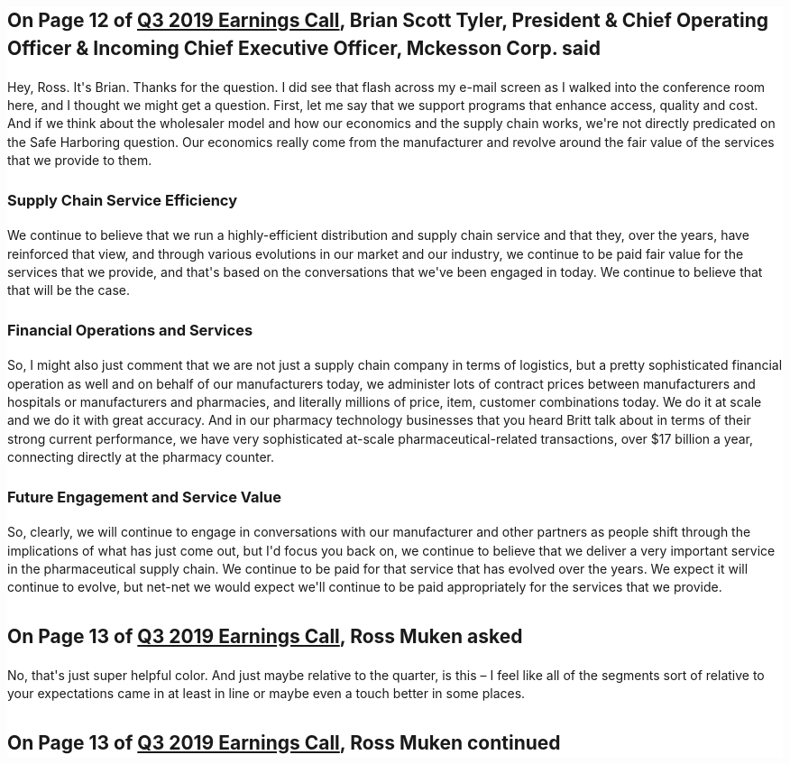 ## On Page 12 of [Q3 2019 Earnings Call](https://s24.q4cdn.com/128197368/files/doc_financials/quarterly/2019/q3/Q3-FY19-Earnings-Call-Transcript.pdf), Brian Scott Tyler, President & Chief Operating Officer & Incoming Chief Executive Officer, Mckesson Corp. said

Hey, Ross. It's Brian. Thanks for the question. I did see that flash across my e-mail screen as I walked into the conference room here, and I thought we might get a question. First, let me say that we support programs that enhance access, quality and cost. And if we think about the wholesaler model and how our economics and the supply chain works, we're not directly predicated on the Safe Harboring question. Our economics really come from the manufacturer and revolve around the fair value of the services that we provide to them.

### Supply Chain Service Efficiency

We continue to believe that we run a highly-efficient distribution and supply chain service and that they, over the years, have reinforced that view, and through various evolutions in our market and our industry, we continue to be paid fair value for the services that we provide, and that's based on the conversations that we've been engaged in today. We continue to believe that that will be the case.

### Financial Operations and Services

So, I might also just comment that we are not just a supply chain company in terms of logistics, but a pretty sophisticated financial operation as well and on behalf of our manufacturers today, we administer lots of contract prices between manufacturers and hospitals or manufacturers and pharmacies, and literally millions of price, item, customer combinations today. We do it at scale and we do it with great accuracy. And in our pharmacy technology businesses that you heard Britt talk about in terms of their strong current performance, we have very sophisticated at-scale pharmaceutical-related transactions, over $17 billion a year, connecting directly at the pharmacy counter.

### Future Engagement and Service Value

So, clearly, we will continue to engage in conversations with our manufacturer and other partners as people shift through the implications of what has just come out, but I'd focus you back on, we continue to believe that we deliver a very important service in the pharmaceutical supply chain. We continue to be paid for that service that has evolved over the years. We expect it will continue to evolve, but net-net we would expect we'll continue to be paid appropriately for the services that we provide.
## On Page 13 of [Q3 2019 Earnings Call](https://s24.q4cdn.com/128197368/files/doc_financials/quarterly/2019/q3/Q3-FY19-Earnings-Call-Transcript.pdf), Ross Muken asked

No, that's just super helpful color. And just maybe relative to the quarter, is this – I feel like all of the segments sort of relative to your expectations came in at least in line or maybe even a touch better in some places. 

## On Page 13 of [Q3 2019 Earnings Call](https://s24.q4cdn.com/128197368/files/doc_financials/quarterly/2019/q3/Q3-FY19-Earnings-Call-Transcript.pdf), Ross Muken continued
